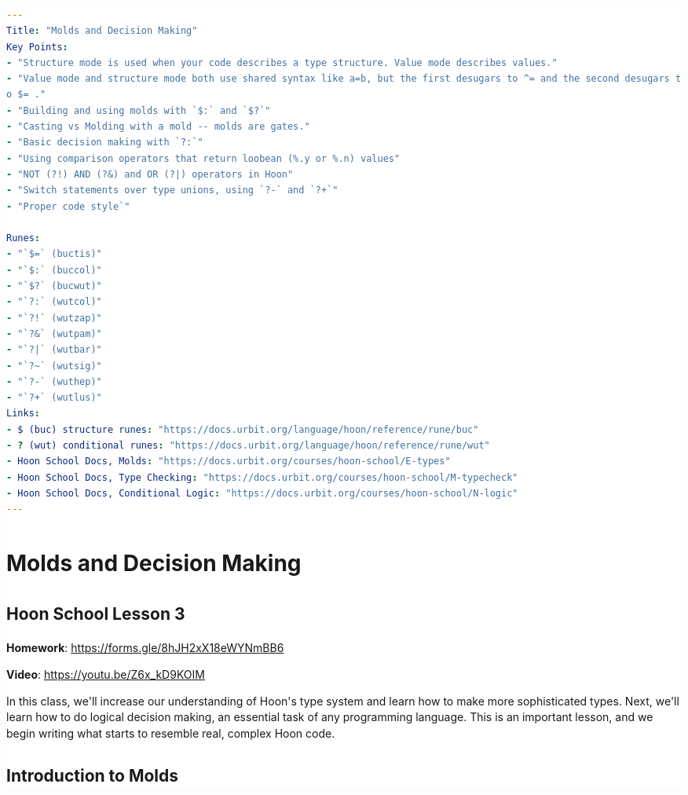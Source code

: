 ```yaml
---
Title: "Molds and Decision Making"
Key Points:
- "Structure mode is used when your code describes a type structure. Value mode describes values."
- "Value mode and structure mode both use shared syntax like a=b, but the first desugars to ^= and the second desugars to $= ."
- "Building and using molds with `$:` and `$?`"
- "Casting vs Molding with a mold -- molds are gates."
- "Basic decision making with `?:`"
- "Using comparison operators that return loobean (%.y or %.n) values"
- "NOT (?!) AND (?&) and OR (?|) operators in Hoon"
- "Switch statements over type unions, using `?-` and `?+`"
- "Proper code style`"

Runes:
- "`$=` (buctis)"
- "`$:` (buccol)"
- "`$?` (bucwut)"
- "`?:` (wutcol)"
- "`?!` (wutzap)"
- "`?&` (wutpam)"
- "`?|` (wutbar)"
- "`?~` (wutsig)"
- "`?-` (wuthep)"
- "`?+` (wutlus)"
Links:
- $ (buc) structure runes: "https://docs.urbit.org/language/hoon/reference/rune/buc"
- ? (wut) conditional runes: "https://docs.urbit.org/language/hoon/reference/rune/wut"
- Hoon School Docs, Molds: "https://docs.urbit.org/courses/hoon-school/E-types"
- Hoon School Docs, Type Checking: "https://docs.urbit.org/courses/hoon-school/M-typecheck"
- Hoon School Docs, Conditional Logic: "https://docs.urbit.org/courses/hoon-school/N-logic"
---
```


#   Molds and Decision Making
##  Hoon School Lesson 3


**Homework**: https://forms.gle/8hJH2xX18eWYNmBB6 

**Video**:  https://youtu.be/Z6x_kD9KOIM 

In this class, we'll increase our understanding of Hoon's type system and learn how to make more sophisticated types. Next, we'll learn how to do logical decision making, an essential task of any programming language. This is an important lesson, and we begin writing what starts to resemble real, complex Hoon code.


## Introduction to Molds

